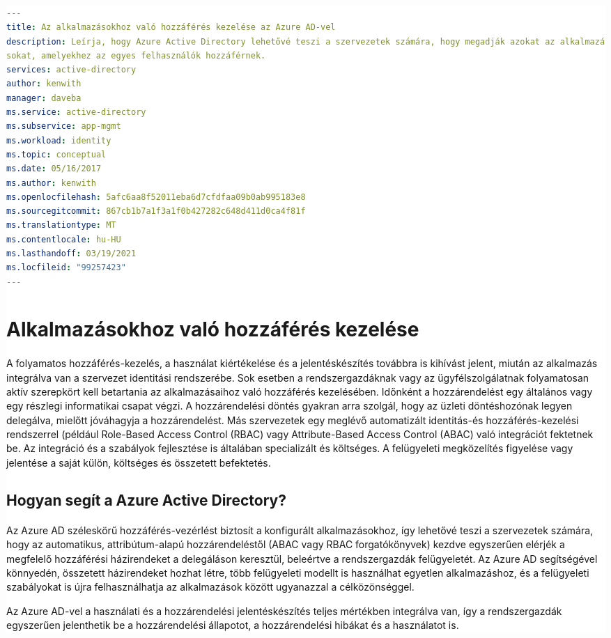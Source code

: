 ```yaml
---
title: Az alkalmazásokhoz való hozzáférés kezelése az Azure AD-vel
description: Leírja, hogy Azure Active Directory lehetővé teszi a szervezetek számára, hogy megadják azokat az alkalmazásokat, amelyekhez az egyes felhasználók hozzáférnek.
services: active-directory
author: kenwith
manager: daveba
ms.service: active-directory
ms.subservice: app-mgmt
ms.workload: identity
ms.topic: conceptual
ms.date: 05/16/2017
ms.author: kenwith
ms.openlocfilehash: 5afc6aa8f52011eba6d7cfdfaa09b0ab995183e8
ms.sourcegitcommit: 867cb1b7a1f3a1f0b427282c648d411d0ca4f81f
ms.translationtype: MT
ms.contentlocale: hu-HU
ms.lasthandoff: 03/19/2021
ms.locfileid: "99257423"
---
```

# <a name="managing-access-to-apps"></a>Alkalmazásokhoz való hozzáférés kezelése

A folyamatos hozzáférés-kezelés, a használat kiértékelése és a jelentéskészítés továbbra is kihívást jelent, miután az alkalmazás integrálva van a szervezet identitási rendszerébe. Sok esetben a rendszergazdáknak vagy az ügyfélszolgálatnak folyamatosan aktív szerepkört kell betartania az alkalmazásaihoz való hozzáférés kezelésében. Időnként a hozzárendelést egy általános vagy egy részlegi informatikai csapat végzi. A hozzárendelési döntés gyakran arra szolgál, hogy az üzleti döntéshozónak legyen delegálva, mielőtt jóváhagyja a hozzárendelést.  Más szervezetek egy meglévő automatizált identitás-és hozzáférés-kezelési rendszerrel (például Role-Based Access Control (RBAC) vagy Attribute-Based Access Control (ABAC) való integrációt fektetnek be. Az integráció és a szabályok fejlesztése is általában specializált és költséges. A felügyeleti megközelítés figyelése vagy jelentése a saját külön, költséges és összetett befektetés.

## <a name="how-does-azure-active-directory-help"></a>Hogyan segít a Azure Active Directory?

Az Azure AD széleskörű hozzáférés-vezérlést biztosít a konfigurált alkalmazásokhoz, így lehetővé teszi a szervezetek számára, hogy az automatikus, attribútum-alapú hozzárendeléstől (ABAC vagy RBAC forgatókönyvek) kezdve egyszerűen elérjék a megfelelő hozzáférési házirendeket a delegáláson keresztül, beleértve a rendszergazdák felügyeletét. Az Azure AD segítségével könnyedén, összetett házirendeket hozhat létre, több felügyeleti modellt is használhat egyetlen alkalmazáshoz, és a felügyeleti szabályokat is újra felhasználhatja az alkalmazások között ugyanazzal a célközönséggel.

Az Azure AD-vel a használati és a hozzárendelési jelentéskészítés teljes mértékben integrálva van, így a rendszergazdák egyszerűen jelenthetik be a hozzárendelési állapotot, a hozzárendelési hibákat és a használatot is.
